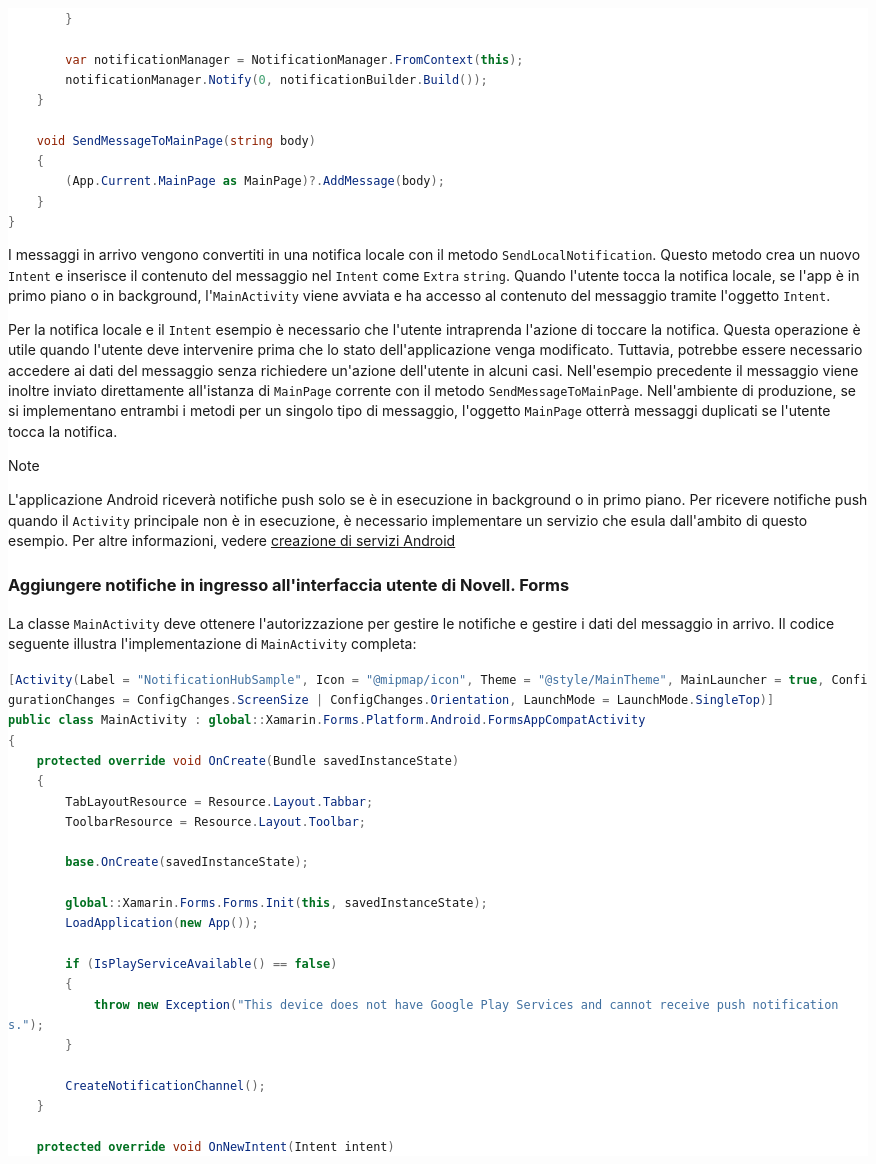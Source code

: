 ```csharp
        }

        var notificationManager = NotificationManager.FromContext(this);
        notificationManager.Notify(0, notificationBuilder.Build());
    }

    void SendMessageToMainPage(string body)
    {
        (App.Current.MainPage as MainPage)?.AddMessage(body);
    }
}
```

I messaggi in arrivo vengono convertiti in una notifica locale con il metodo `SendLocalNotification`. Questo metodo crea un nuovo `Intent` e inserisce il contenuto del messaggio nel `Intent` come `Extra` `string`. Quando l'utente tocca la notifica locale, se l'app è in primo piano o in background, l'`MainActivity` viene avviata e ha accesso al contenuto del messaggio tramite l'oggetto `Intent`.

Per la notifica locale e il `Intent` esempio è necessario che l'utente intraprenda l'azione di toccare la notifica. Questa operazione è utile quando l'utente deve intervenire prima che lo stato dell'applicazione venga modificato. Tuttavia, potrebbe essere necessario accedere ai dati del messaggio senza richiedere un'azione dell'utente in alcuni casi. Nell'esempio precedente il messaggio viene inoltre inviato direttamente all'istanza di `MainPage` corrente con il metodo `SendMessageToMainPage`. Nell'ambiente di produzione, se si implementano entrambi i metodi per un singolo tipo di messaggio, l'oggetto `MainPage` otterrà messaggi duplicati se l'utente tocca la notifica.

> [!NOTE]
> L'applicazione Android riceverà notifiche push solo se è in esecuzione in background o in primo piano. Per ricevere notifiche push quando il `Activity` principale non è in esecuzione, è necessario implementare un servizio che esula dall'ambito di questo esempio. Per altre informazioni, vedere [creazione di servizi Android](/xamarin/android/app-fundamentals/services/)

### <a name="add-incoming-notifications-to-the-xamarinforms-ui"></a>Aggiungere notifiche in ingresso all'interfaccia utente di Novell. Forms

La classe `MainActivity` deve ottenere l'autorizzazione per gestire le notifiche e gestire i dati del messaggio in arrivo. Il codice seguente illustra l'implementazione di `MainActivity` completa:

```csharp
[Activity(Label = "NotificationHubSample", Icon = "@mipmap/icon", Theme = "@style/MainTheme", MainLauncher = true, ConfigurationChanges = ConfigChanges.ScreenSize | ConfigChanges.Orientation, LaunchMode = LaunchMode.SingleTop)]
public class MainActivity : global::Xamarin.Forms.Platform.Android.FormsAppCompatActivity
{
    protected override void OnCreate(Bundle savedInstanceState)
    {
        TabLayoutResource = Resource.Layout.Tabbar;
        ToolbarResource = Resource.Layout.Toolbar;

        base.OnCreate(savedInstanceState);

        global::Xamarin.Forms.Forms.Init(this, savedInstanceState);
        LoadApplication(new App());

        if (IsPlayServiceAvailable() == false)
        {
            throw new Exception("This device does not have Google Play Services and cannot receive push notifications.");
        }

        CreateNotificationChannel();
    }

    protected override void OnNewIntent(Intent intent)
```
